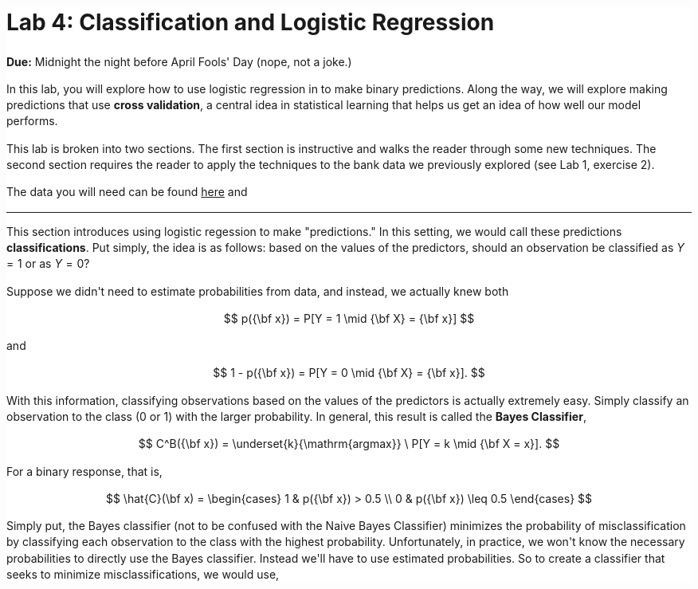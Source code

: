 # Lab 4: Classification and Logistic Regression

**Due:** Midnight the night before April Fools' Day (nope, not a joke.)

In this lab, you will explore how to use logistic regression in to make binary predictions. Along the way, we will explore making predictions that use **cross validation**, a central idea in statistical learning that helps us get an idea of how well our model performs.

This lab is broken into two sections. The first section is instructive and walks the reader through some new techniques. The second section requires the reader to apply the techniques to the bank data we previously explored (see Lab 1, exercise 2).

The data you will need can be found [here](/data/bank.csv) and

---


This section introduces using logistic regession to make "predictions." In this setting, we would call these predictions **classifications**. Put simply, the idea is as follows: based on the values of the predictors, should an observation be classified as $Y = 1$ or as $Y = 0$?

Suppose we didn't need to estimate probabilities from data, and instead, we actually knew both

$$
p({\bf x}) = P[Y = 1 \mid {\bf X} = {\bf x}]
$$

and

$$
1 - p({\bf x}) = P[Y = 0 \mid {\bf X} = {\bf x}].
$$

With this information, classifying observations based on the values of the predictors is actually extremely easy. Simply classify an observation to the class ($0$ or $1$) with the larger probability. In general, this result is called the **Bayes Classifier**,

$$
C^B({\bf x}) = \underset{k}{\mathrm{argmax}} \ P[Y = k \mid {\bf X = x}].
$$

For a binary response, that is,

$$
\hat{C}(\bf x) =
\begin{cases}
      1 & p({\bf x}) > 0.5 \\
      0 & p({\bf x}) \leq 0.5
\end{cases}
$$

Simply put, the Bayes classifier (not to be confused with the Naive Bayes Classifier) minimizes the probability of misclassification by classifying each observation to the class with the highest probability. Unfortunately, in practice, we won't know the necessary probabilities to directly use the Bayes classifier. Instead we'll have to use estimated probabilities. So to create a classifier that seeks to minimize misclassifications, we would use,
